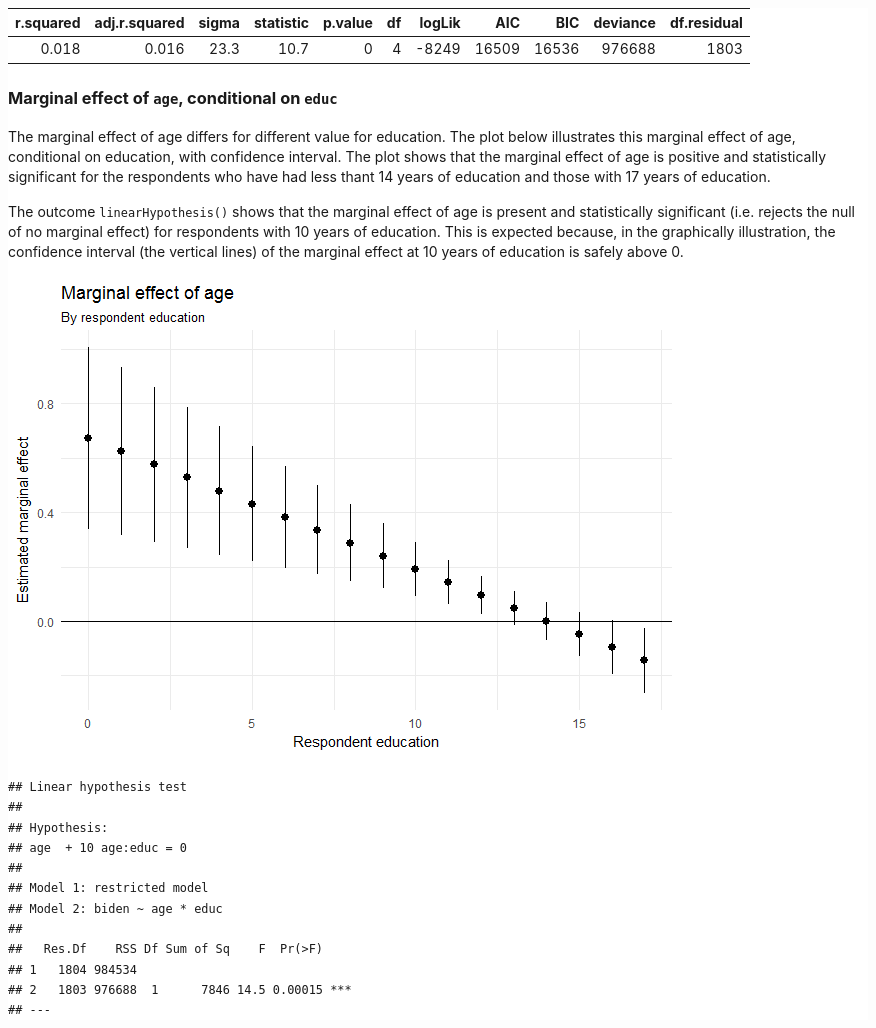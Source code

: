 |  r.squared|  adj.r.squared|  sigma|  statistic|  p.value|   df|  logLik|    AIC|    BIC|  deviance|  df.residual|
|----------:|--------------:|------:|----------:|--------:|----:|-------:|------:|------:|---------:|------------:|
|      0.018|          0.016|   23.3|       10.7|        0|    4|   -8249|  16509|  16536|    976688|         1803|

### Marginal effect of `age`, conditional on `educ`

The marginal effect of age differs for different value for education. The plot below illustrates this marginal effect of age, conditional on education, with confidence interval. The plot shows that the marginal effect of age is positive and statistically significant for the respondents who have had less thant 14 years of education and those with 17 years of education.

The outcome `linearHypothesis()` shows that the marginal effect of age is present and statistically significant (i.e. rejects the null of no marginal effect) for respondents with 10 years of education. This is expected because, in the graphically illustration, the confidence interval (the vertical lines) of the marginal effect at 10 years of education is safely above 0.

![](PS3_files/figure-markdown_github/2.1-1.png)

    ## Linear hypothesis test
    ## 
    ## Hypothesis:
    ## age  + 10 age:educ = 0
    ## 
    ## Model 1: restricted model
    ## Model 2: biden ~ age * educ
    ## 
    ##   Res.Df    RSS Df Sum of Sq    F  Pr(>F)    
    ## 1   1804 984534                              
    ## 2   1803 976688  1      7846 14.5 0.00015 ***
    ## ---